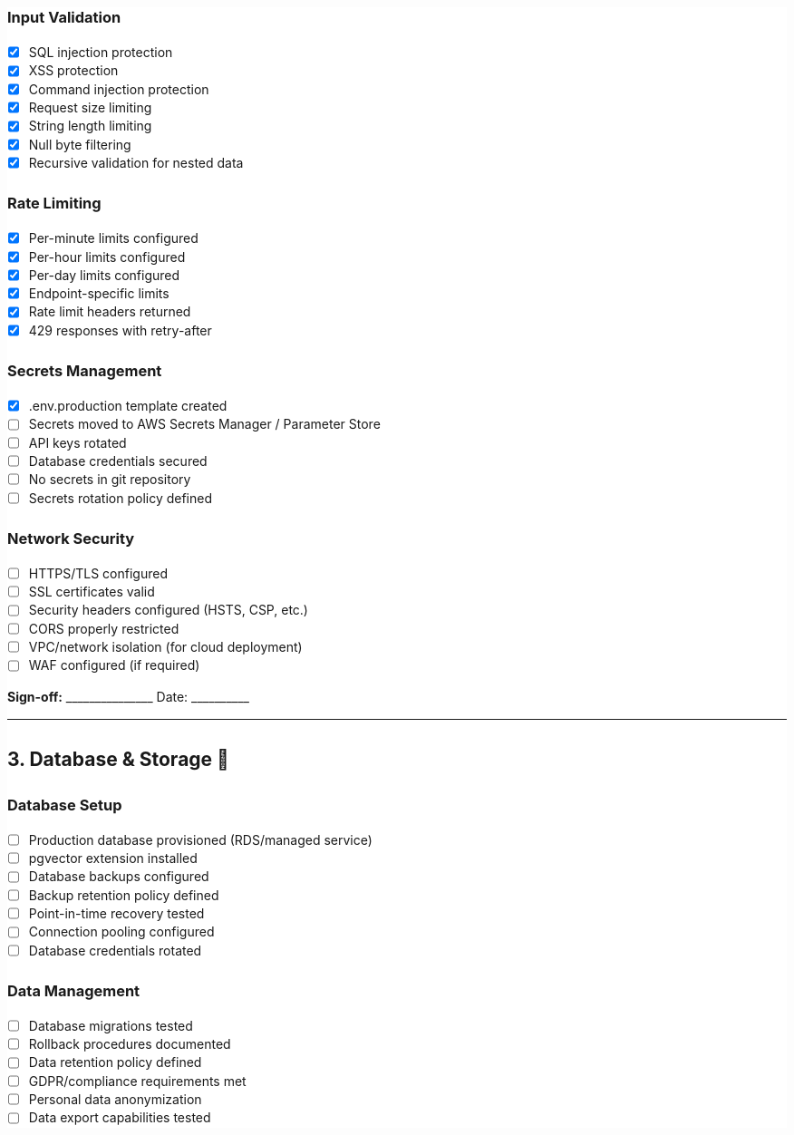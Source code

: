 ### Input Validation
- [x] SQL injection protection
- [x] XSS protection
- [x] Command injection protection
- [x] Request size limiting
- [x] String length limiting
- [x] Null byte filtering
- [x] Recursive validation for nested data

### Rate Limiting
- [x] Per-minute limits configured
- [x] Per-hour limits configured
- [x] Per-day limits configured
- [x] Endpoint-specific limits
- [x] Rate limit headers returned
- [x] 429 responses with retry-after

### Secrets Management
- [x] .env.production template created
- [ ] Secrets moved to AWS Secrets Manager / Parameter Store
- [ ] API keys rotated
- [ ] Database credentials secured
- [ ] No secrets in git repository
- [ ] Secrets rotation policy defined

### Network Security
- [ ] HTTPS/TLS configured
- [ ] SSL certificates valid
- [ ] Security headers configured (HSTS, CSP, etc.)
- [ ] CORS properly restricted
- [ ] VPC/network isolation (for cloud deployment)
- [ ] WAF configured (if required)

**Sign-off:** _______________  Date: __________

---

## 3. Database & Storage 💾

### Database Setup
- [ ] Production database provisioned (RDS/managed service)
- [ ] pgvector extension installed
- [ ] Database backups configured
- [ ] Backup retention policy defined
- [ ] Point-in-time recovery tested
- [ ] Connection pooling configured
- [ ] Database credentials rotated

### Data Management
- [ ] Database migrations tested
- [ ] Rollback procedures documented
- [ ] Data retention policy defined
- [ ] GDPR/compliance requirements met
- [ ] Personal data anonymization
- [ ] Data export capabilities tested
